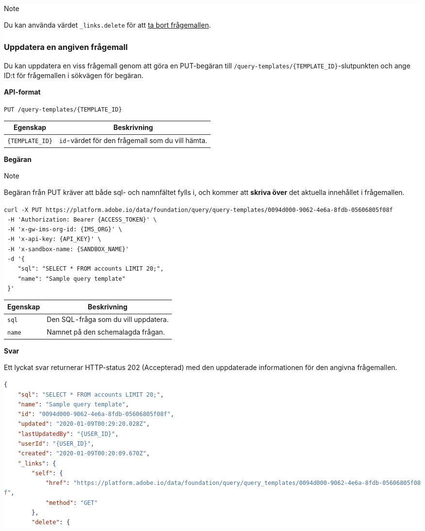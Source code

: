 >[!NOTE]
>
>Du kan använda värdet `_links.delete` för att [ta bort frågemallen](#delete-a-specified-query-template).

### Uppdatera en angiven frågemall

Du kan uppdatera en viss frågemall genom att göra en PUT-begäran till `/query-templates/{TEMPLATE_ID}`-slutpunkten och ange ID:t för frågemallen i sökvägen för begäran.

**API-format**

```http
PUT /query-templates/{TEMPLATE_ID}
```

| Egenskap | Beskrivning |
| -------- | ----------- |
| `{TEMPLATE_ID}` | `id`-värdet för den frågemall som du vill hämta. |

**Begäran**

>[!NOTE]
>
>Begäran från PUT kräver att både sql- och namnfältet fylls i, och kommer att **skriva över** det aktuella innehållet i frågemallen.

```shell
curl -X PUT https://platform.adobe.io/data/foundation/query/query-templates/0094d000-9062-4e6a-8fdb-05606805f08f
 -H 'Authorization: Bearer {ACCESS_TOKEN}' \
 -H 'x-gw-ims-org-id: {IMS_ORG}' \
 -H 'x-api-key: {API_KEY}' \
 -H 'x-sandbox-name: {SANDBOX_NAME}'
 -d '{
    "sql": "SELECT * FROM accounts LIMIT 20;",
    "name": "Sample query template"
 }'
```

| Egenskap | Beskrivning |
| -------- | ----------- |
| `sql` | Den SQL-fråga som du vill uppdatera. |
| `name` | Namnet på den schemalagda frågan. |

**Svar**

Ett lyckat svar returnerar HTTP-status 202 (Accepterad) med den uppdaterade informationen för den angivna frågemallen.

```json
{
    "sql": "SELECT * FROM accounts LIMIT 20;",
    "name": "Sample query template",
    "id": "0094d000-9062-4e6a-8fdb-05606805f08f",
    "updated": "2020-01-09T00:29:20.028Z",
    "lastUpdatedBy": "{USER_ID}",
    "userId": "{USER_ID}",
    "created": "2020-01-09T00:20:09.670Z",
    "_links": {
        "self": {
            "href": "https://platform.adobe.io/data/foundation/query/query_templates/0094d000-9062-4e6a-8fdb-05606805f08f",
            "method": "GET"
        },
        "delete": {
```